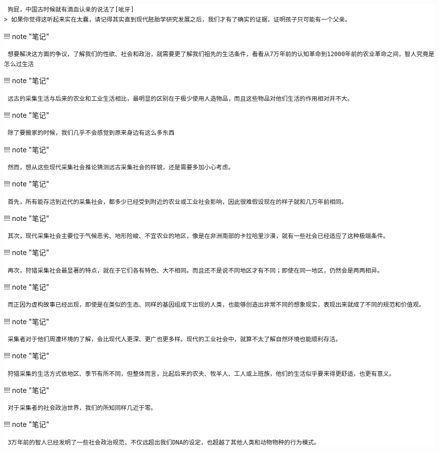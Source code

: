 	 狗屁，中国古时候就有滴血认亲的说法了[呲牙] 
	> 如果你觉得这听起来实在太蠢，请记得其实直到现代胚胎学研究发展之后，我们才有了确实的证据，证明孩子只可能有一个父亲。




!!! note "笔记"

	 想要解决这方面的争议，了解我们的性欲、社会和政治，就需要更了解我们祖先的生活条件，看看从7万年前的认知革命到12000年前的农业革命之间，智人究竟是怎么过生活 


!!! note "笔记"

	 远古的采集生活与后来的农业和工业生活相比，最明显的区别在于极少使用人造物品，而且这些物品对他们生活的作用相对并不大。 


!!! note "笔记"

	 除了要搬家的时候，我们几乎不会感觉到原来身边有这么多东西 


!!! note "笔记"

	 然而，想从这些现代采集社会推论猜测远古采集社会的样貌，还是需要多加小心考虑。
 


!!! note "笔记"

	 首先，所有能存活到近代的采集社会，都多少已经受到附近的农业或工业社会影响，因此很难假设现在的样子就和几万年前相同。
 


!!! note "笔记"

	 其次，现代采集社会主要位于气候恶劣、地形险峻、不宜农业的地区，像是在非洲南部的卡拉哈里沙漠，就有一些社会已经适应了这种极端条件。 


!!! note "笔记"

	 再次，狩猎采集社会最显著的特点，就在于它们各有特色、大不相同。而且还不是说不同地区才有不同；即使在同一地区，仍然会是两两相异。 


!!! note "笔记"

	 而正因为虚构故事已经出现，即使是在类似的生态、同样的基因组成下出现的人类，也能够创造出非常不同的想象现实，表现出来就成了不同的规范和价值观。
 


!!! note "笔记"

	 采集者对于他们周遭环境的了解，会比现代人更深、更广也更多样。现代的工业社会中，就算不太了解自然环境也能顺利存活。 


!!! note "笔记"

	 狩猎采集的生活方式依地区、季节有所不同，但整体而言，比起后来的农夫、牧羊人、工人或上班族，他们的生活似乎要来得更舒适，也更有意义。
 


!!! note "笔记"

	 对于采集者的社会政治世界，我们的所知同样几近于零。 


!!! note "笔记"

	 3万年前的智人已经发明了一些社会政治规范，不仅远超出我们DNA的设定，也超越了其他人类和动物物种的行为模式。
 

